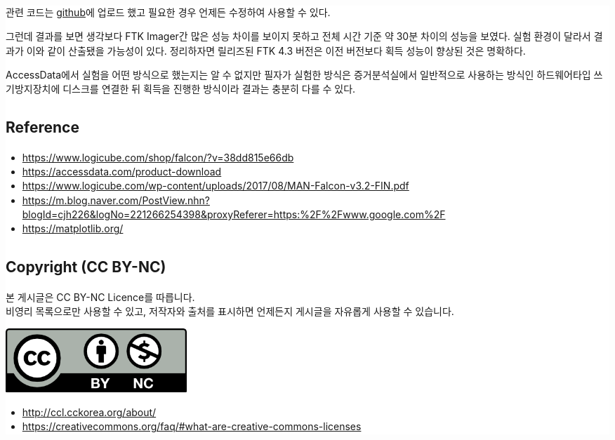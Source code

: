관련 코드는 [github](https://github.com/kyl3song/Python-Code-Snippet/tree/master/Github_Blog/Blog6)에 업로드 했고 필요한 경우 언제든 수정하여 사용할 수 있다.

그런데 결과를 보면 생각보다 FTK Imager간 많은 성능 차이를 보이지 못하고 전체 시간 기준 약 30분 차이의 성능을 보였다. 실험 환경이 달라서 결과가 이와 같이 산출됐을 가능성이 있다. 정리하자면 릴리즈된 FTK 4.3 버전은 이전 버전보다 획득 성능이 향상된 것은 명확하다.

AccessData에서 실험을 어떤 방식으로 했는지는 알 수 없지만 필자가 실험한 방식은 증거분석실에서 일반적으로 사용하는 방식인 하드웨어타입 쓰기방지장치에 디스크를 연결한 뒤 획득을 진행한 방식이라 결과는 충분히 다를 수 있다.


## Reference
- <https://www.logicube.com/shop/falcon/?v=38dd815e66db>
- <https://accessdata.com/product-download>
- <https://www.logicube.com/wp-content/uploads/2017/08/MAN-Falcon-v3.2-FIN.pdf>
- <https://m.blog.naver.com/PostView.nhn?blogId=cjh226&logNo=221266254398&proxyReferer=https:%2F%2Fwww.google.com%2F>
- <https://matplotlib.org/>


## Copyright (CC BY-NC)
본 게시글은 CC BY-NC Licence를 따릅니다.  
비영리 목록으로만 사용할 수 있고, 저작자와 출처를 표시하면 언제든지 게시글을 자유롭게 사용할 수 있습니다.

<img src="/assets/images/creativecommon_by-nc.png" width="30%" height="30%">

- <http://ccl.cckorea.org/about/>
- <https://creativecommons.org/faq/#what-are-creative-commons-licenses>